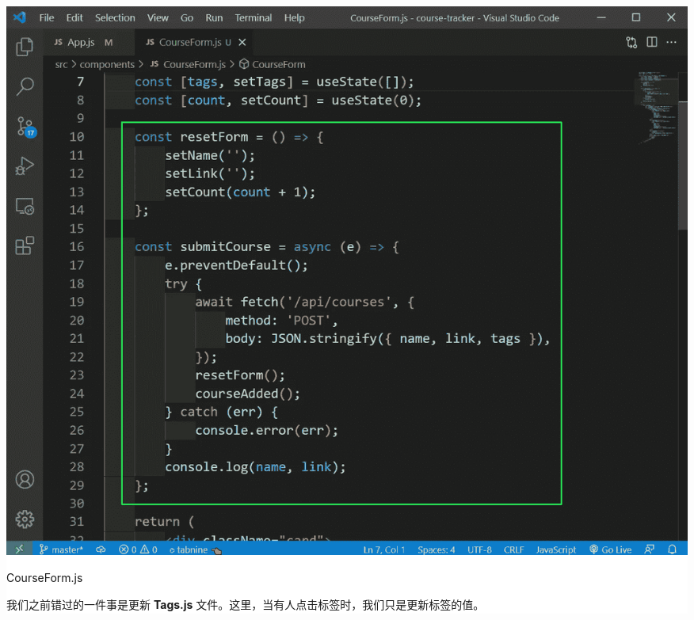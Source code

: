 ![](img/bb8169390eadb36e76ecc4b22ac7e79c.png)

CourseForm.js

我们之前错过的一件事是更新 **Tags.js** 文件。这里，当有人点击标签时，我们只是更新标签的值。
